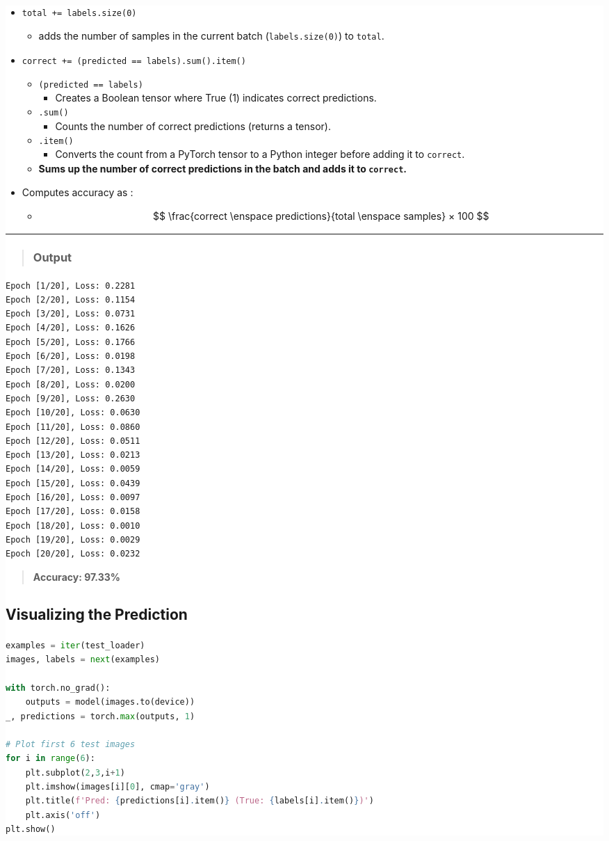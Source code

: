 - `total += labels.size(0)`
    - adds the number of samples in the current batch (`labels.size(0)`) to `total`.
- `correct += (predicted == labels).sum().item()`
    - `(predicted == labels)`
        - Creates a Boolean tensor where True (1) indicates correct predictions.
    - `.sum()`
        - Counts the number of correct predictions (returns a tensor).
    - `.item()`
        - Converts the count from a PyTorch tensor to a Python integer before adding it to `correct`.
    - **Sums up the number of correct predictions in the batch and adds it to `correct`.**

- Computes accuracy as :
    - $$ \frac{correct \enspace predictions}{total \enspace samples} × 100 $$

---

> ### Output
```text
Epoch [1/20], Loss: 0.2281
Epoch [2/20], Loss: 0.1154
Epoch [3/20], Loss: 0.0731
Epoch [4/20], Loss: 0.1626
Epoch [5/20], Loss: 0.1766
Epoch [6/20], Loss: 0.0198
Epoch [7/20], Loss: 0.1343
Epoch [8/20], Loss: 0.0200
Epoch [9/20], Loss: 0.2630
Epoch [10/20], Loss: 0.0630
Epoch [11/20], Loss: 0.0860
Epoch [12/20], Loss: 0.0511
Epoch [13/20], Loss: 0.0213
Epoch [14/20], Loss: 0.0059
Epoch [15/20], Loss: 0.0439
Epoch [16/20], Loss: 0.0097
Epoch [17/20], Loss: 0.0158
Epoch [18/20], Loss: 0.0010
Epoch [19/20], Loss: 0.0029
Epoch [20/20], Loss: 0.0232
```

>**Accuracy: 97.33%**

## Visualizing the Prediction

```python
examples = iter(test_loader)
images, labels = next(examples)

with torch.no_grad():
    outputs = model(images.to(device))
_, predictions = torch.max(outputs, 1)

# Plot first 6 test images
for i in range(6):
    plt.subplot(2,3,i+1)
    plt.imshow(images[i][0], cmap='gray')
    plt.title(f'Pred: {predictions[i].item()} (True: {labels[i].item()})')
    plt.axis('off')
plt.show()
```
